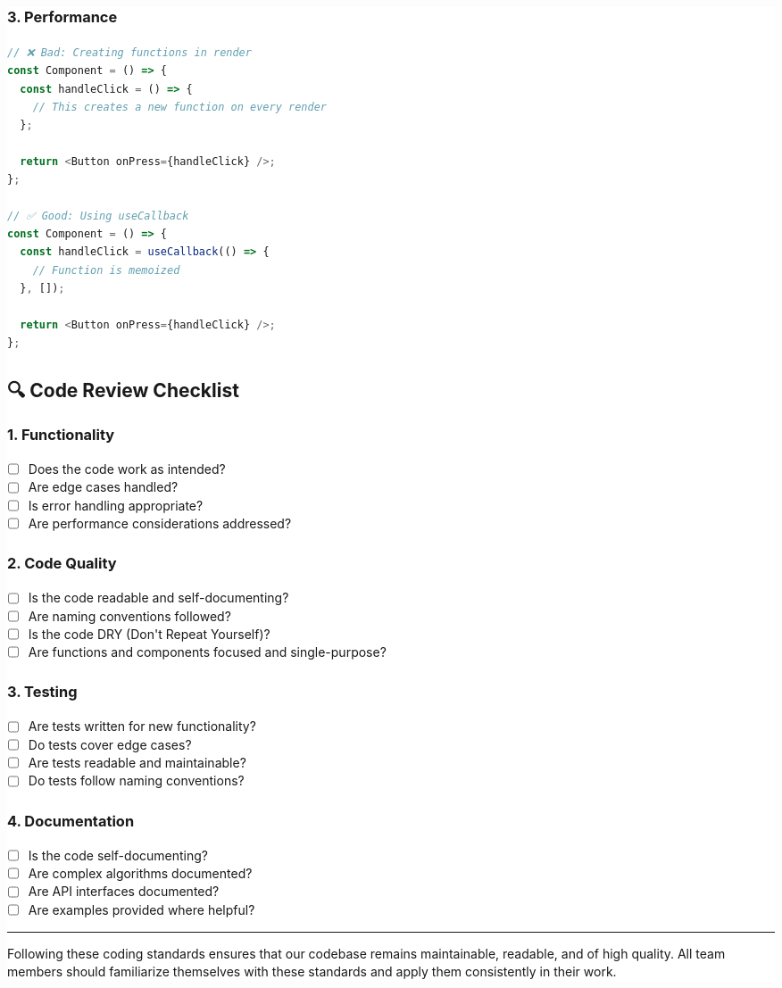 ### 3. Performance

```typescript
// ❌ Bad: Creating functions in render
const Component = () => {
  const handleClick = () => {
    // This creates a new function on every render
  };

  return <Button onPress={handleClick} />;
};

// ✅ Good: Using useCallback
const Component = () => {
  const handleClick = useCallback(() => {
    // Function is memoized
  }, []);

  return <Button onPress={handleClick} />;
};
```

## 🔍 Code Review Checklist

### 1. Functionality

- [ ] Does the code work as intended?
- [ ] Are edge cases handled?
- [ ] Is error handling appropriate?
- [ ] Are performance considerations addressed?

### 2. Code Quality

- [ ] Is the code readable and self-documenting?
- [ ] Are naming conventions followed?
- [ ] Is the code DRY (Don't Repeat Yourself)?
- [ ] Are functions and components focused and single-purpose?

### 3. Testing

- [ ] Are tests written for new functionality?
- [ ] Do tests cover edge cases?
- [ ] Are tests readable and maintainable?
- [ ] Do tests follow naming conventions?

### 4. Documentation

- [ ] Is the code self-documenting?
- [ ] Are complex algorithms documented?
- [ ] Are API interfaces documented?
- [ ] Are examples provided where helpful?

---

Following these coding standards ensures that our codebase remains maintainable, readable, and of high quality. All team members should familiarize themselves with these standards and apply them consistently in their work.


  [key: string]: unknown;
